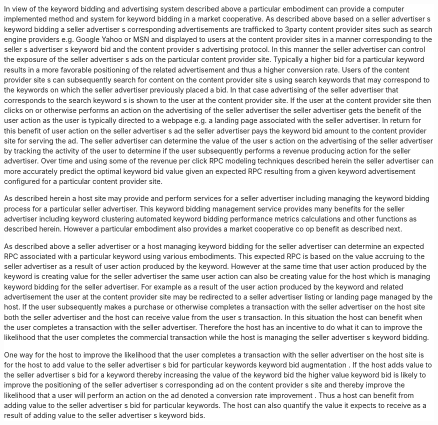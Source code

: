 In view of the keyword bidding and advertising system described above a particular embodiment can provide a computer implemented method and system for keyword bidding in a market cooperative. As described above based on a seller advertiser s keyword bidding a seller advertiser s corresponding advertisements are trafficked to 3party content provider sites such as search engine providers e.g. Google Yahoo or MSN and displayed to users at the content provider sites in a manner corresponding to the seller s advertiser s keyword bid and the content provider s advertising protocol. In this manner the seller advertiser can control the exposure of the seller advertiser s ads on the particular content provider site. Typically a higher bid for a particular keyword results in a more favorable positioning of the related advertisement and thus a higher conversion rate. Users of the content provider site s can subsequently search for content on the content provider site s using search keywords that may correspond to the keywords on which the seller advertiser previously placed a bid. In that case advertising of the seller advertiser that corresponds to the search keyword s is shown to the user at the content provider site. If the user at the content provider site then clicks on or otherwise performs an action on the advertising of the seller advertiser the seller advertiser gets the benefit of the user action as the user is typically directed to a webpage e.g. a landing page associated with the seller advertiser. In return for this benefit of user action on the seller advertiser s ad the seller advertiser pays the keyword bid amount to the content provider site for serving the ad. The seller advertiser can determine the value of the user s action on the advertising of the seller advertiser by tracking the activity of the user to determine if the user subsequently performs a revenue producing action for the seller advertiser. Over time and using some of the revenue per click RPC modeling techniques described herein the seller advertiser can more accurately predict the optimal keyword bid value given an expected RPC resulting from a given keyword advertisement configured for a particular content provider site.

As described herein a host site may provide and perform services for a seller advertiser including managing the keyword bidding process for a particular seller advertiser. This keyword bidding management service provides many benefits for the seller advertiser including keyword clustering automated keyword bidding performance metrics calculations and other functions as described herein. However a particular embodiment also provides a market cooperative co op benefit as described next.

As described above a seller advertiser or a host managing keyword bidding for the seller advertiser can determine an expected RPC associated with a particular keyword using various embodiments. This expected RPC is based on the value accruing to the seller advertiser as a result of user action produced by the keyword. However at the same time that user action produced by the keyword is creating value for the seller advertiser the same user action can also be creating value for the host which is managing keyword bidding for the seller advertiser. For example as a result of the user action produced by the keyword and related advertisement the user at the content provider site may be redirected to a seller advertiser listing or landing page managed by the host. If the user subsequently makes a purchase or otherwise completes a transaction with the seller advertiser on the host site both the seller advertiser and the host can receive value from the user s transaction. In this situation the host can benefit when the user completes a transaction with the seller advertiser. Therefore the host has an incentive to do what it can to improve the likelihood that the user completes the commercial transaction while the host is managing the seller advertiser s keyword bidding.

One way for the host to improve the likelihood that the user completes a transaction with the seller advertiser on the host site is for the host to add value to the seller advertiser s bid for particular keywords keyword bid augmentation . If the host adds value to the seller advertiser s bid for a keyword thereby increasing the value of the keyword bid the higher value keyword bid is likely to improve the positioning of the seller advertiser s corresponding ad on the content provider s site and thereby improve the likelihood that a user will perform an action on the ad denoted a conversion rate improvement . Thus a host can benefit from adding value to the seller advertiser s bid for particular keywords. The host can also quantify the value it expects to receive as a result of adding value to the seller advertiser s keyword bids.
